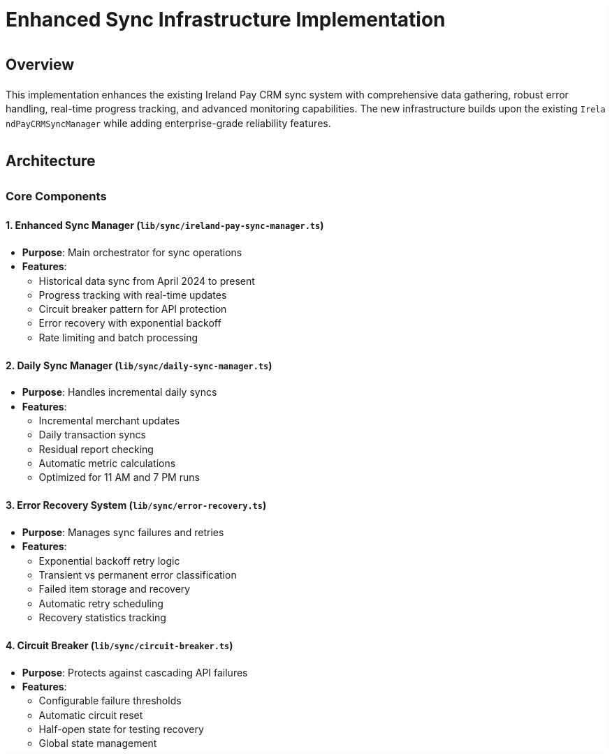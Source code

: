 # Enhanced Sync Infrastructure Implementation

## Overview

This implementation enhances the existing Ireland Pay CRM sync system with comprehensive data gathering, robust error handling, real-time progress tracking, and advanced monitoring capabilities. The new infrastructure builds upon the existing `IrelandPayCRMSyncManager` while adding enterprise-grade reliability features.

## Architecture

### Core Components

#### 1. Enhanced Sync Manager (`lib/sync/ireland-pay-sync-manager.ts`)
- **Purpose**: Main orchestrator for sync operations
- **Features**:
  - Historical data sync from April 2024 to present
  - Progress tracking with real-time updates
  - Circuit breaker pattern for API protection
  - Error recovery with exponential backoff
  - Rate limiting and batch processing

#### 2. Daily Sync Manager (`lib/sync/daily-sync-manager.ts`)
- **Purpose**: Handles incremental daily syncs
- **Features**:
  - Incremental merchant updates
  - Daily transaction syncs
  - Residual report checking
  - Automatic metric calculations
  - Optimized for 11 AM and 7 PM runs

#### 3. Error Recovery System (`lib/sync/error-recovery.ts`)
- **Purpose**: Manages sync failures and retries
- **Features**:
  - Exponential backoff retry logic
  - Transient vs permanent error classification
  - Failed item storage and recovery
  - Automatic retry scheduling
  - Recovery statistics tracking

#### 4. Circuit Breaker (`lib/sync/circuit-breaker.ts`)
- **Purpose**: Protects against cascading API failures
- **Features**:
  - Configurable failure thresholds
  - Automatic circuit reset
  - Half-open state for testing recovery
  - Global state management
